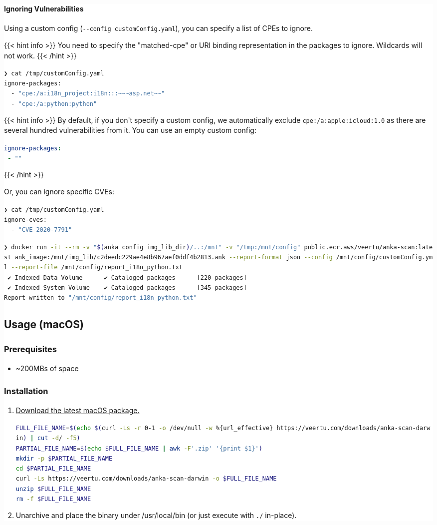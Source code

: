 ```bash
```

#### Ignoring Vulnerabilities

Using a custom config (`--config customConfig.yaml`), you can specify a list of CPEs to ignore.

{{< hint info >}}
You need to specify the "matched-cpe" or URI binding representation in the packages to ignore. Wildcards will not work.
{{< /hint >}}

```bash
❯ cat /tmp/customConfig.yaml
ignore-packages:
  - "cpe:/a:i18n_project:i18n:::~~~asp.net~~"
  - "cpe:/a:python:python"
```

{{< hint info >}}
By default, if you don't specify a custom config, we automatically exclude `cpe:/a:apple:icloud:1.0` as there are several hundred vulnerabilities from it. You can use an empty custom config:

```yaml
ignore-packages:
 - ""
```
{{< /hint >}}

Or, you can ignore specific CVEs:

```bash
❯ cat /tmp/customConfig.yaml
ignore-cves:
  - "CVE-2020-7791"
```

```bash
❯ docker run -it --rm -v "$(anka config img_lib_dir)/..:/mnt" -v "/tmp:/mnt/config" public.ecr.aws/veertu/anka-scan:latest ank_image:/mnt/img_lib/c2deedc229ae4e8b967aef0ddf4b2813.ank --report-format json --config /mnt/config/customConfig.yml --report-file /mnt/config/report_i18n_python.txt
 ✔ Indexed Data Volume      ✔ Cataloged packages      [220 packages]
 ✔ Indexed System Volume    ✔ Cataloged packages      [345 packages]
Report written to "/mnt/config/report_i18n_python.txt"
```

## Usage (macOS)

### Prerequisites

- ~200MBs of space

### Installation

1. [Download the latest macOS package.](https://veertu.com/downloads/anka-scan-darwin/)
    ```bash
    FULL_FILE_NAME=$(echo $(curl -Ls -r 0-1 -o /dev/null -w %{url_effective} https://veertu.com/downloads/anka-scan-darwin) | cut -d/ -f5)
    PARTIAL_FILE_NAME=$(echo $FULL_FILE_NAME | awk -F'.zip' '{print $1}')
    mkdir -p $PARTIAL_FILE_NAME
    cd $PARTIAL_FILE_NAME
    curl -Ls https://veertu.com/downloads/anka-scan-darwin -o $FULL_FILE_NAME
    unzip $FULL_FILE_NAME
    rm -f $FULL_FILE_NAME
    ```
2. Unarchive and place the binary under /usr/local/bin (or just execute with `./` in-place).
